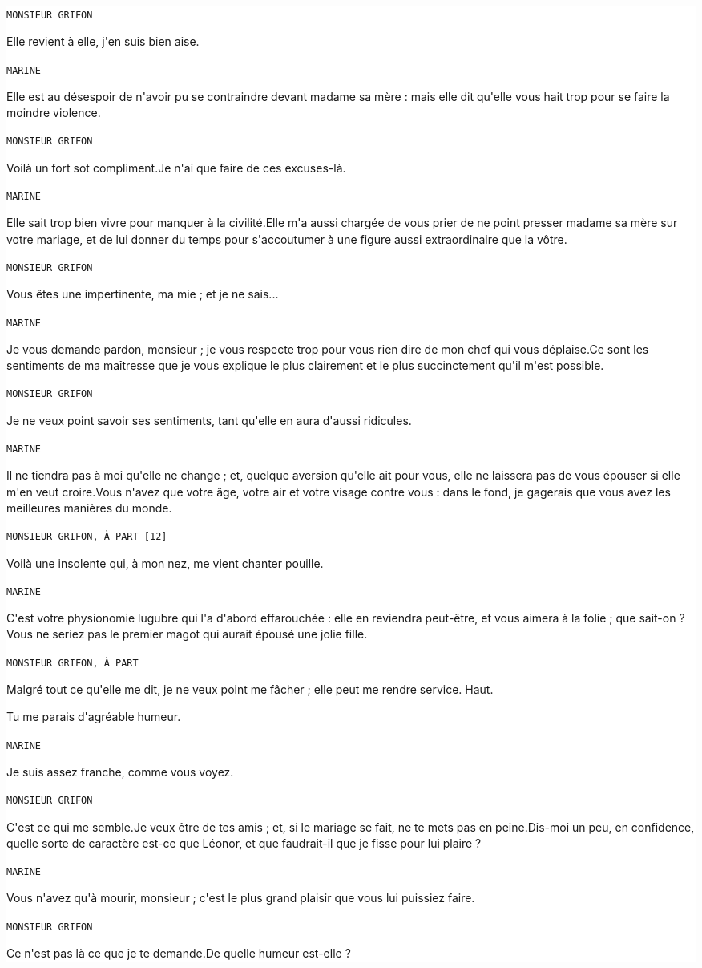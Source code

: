     MONSIEUR GRIFON
Elle revient à elle, j'en suis bien aise.

    MARINE
Elle est au désespoir de n'avoir pu se contraindre devant madame sa mère : mais elle dit qu'elle vous hait trop pour se faire la moindre violence.

    MONSIEUR GRIFON
Voilà un fort sot compliment.Je n'ai que faire de ces excuses-là.

    MARINE
Elle sait trop bien vivre pour manquer à la civilité.Elle m'a aussi chargée de vous prier de ne point presser madame sa mère sur votre mariage, et de lui donner du temps pour s'accoutumer à une figure aussi extraordinaire que la vôtre.

    MONSIEUR GRIFON
Vous êtes une impertinente, ma mie ; et je ne sais...

    MARINE
Je vous demande pardon, monsieur ; je vous respecte trop pour vous rien dire de mon chef qui vous déplaise.Ce sont les sentiments de ma maîtresse que je vous explique le plus clairement et le plus succinctement qu'il m'est possible.

    MONSIEUR GRIFON
Je ne veux point savoir ses sentiments, tant qu'elle en aura d'aussi ridicules.

    MARINE
Il ne tiendra pas à moi qu'elle ne change ; et, quelque aversion qu'elle ait pour vous, elle ne laissera pas de vous épouser si elle m'en veut croire.Vous n'avez que votre âge, votre air et votre visage contre vous : dans le fond, je gagerais que vous avez les meilleures manières du monde.

    MONSIEUR GRIFON, À PART [12]
Voilà une insolente qui, à mon nez, me vient chanter pouille.

    MARINE
C'est votre physionomie lugubre qui l'a d'abord effarouchée : elle en reviendra peut-être, et vous aimera à la folie ; que sait-on ?Vous ne seriez pas le premier magot qui aurait épousé une jolie fille.

    MONSIEUR GRIFON, À PART
Malgré tout ce qu'elle me dit, je ne veux point me fâcher ; elle peut me rendre service.
Haut.

Tu me parais d'agréable humeur.

    MARINE
Je suis assez franche, comme vous voyez.

    MONSIEUR GRIFON
C'est ce qui me semble.Je veux être de tes amis ; et, si le mariage se fait, ne te mets pas en peine.Dis-moi un peu, en confidence, quelle sorte de caractère est-ce que Léonor, et que faudrait-il que je fisse pour lui plaire ?

    MARINE
Vous n'avez qu'à mourir, monsieur ; c'est le plus grand plaisir que vous lui puissiez faire.

    MONSIEUR GRIFON
Ce n'est pas là ce que je te demande.De quelle humeur est-elle ?
